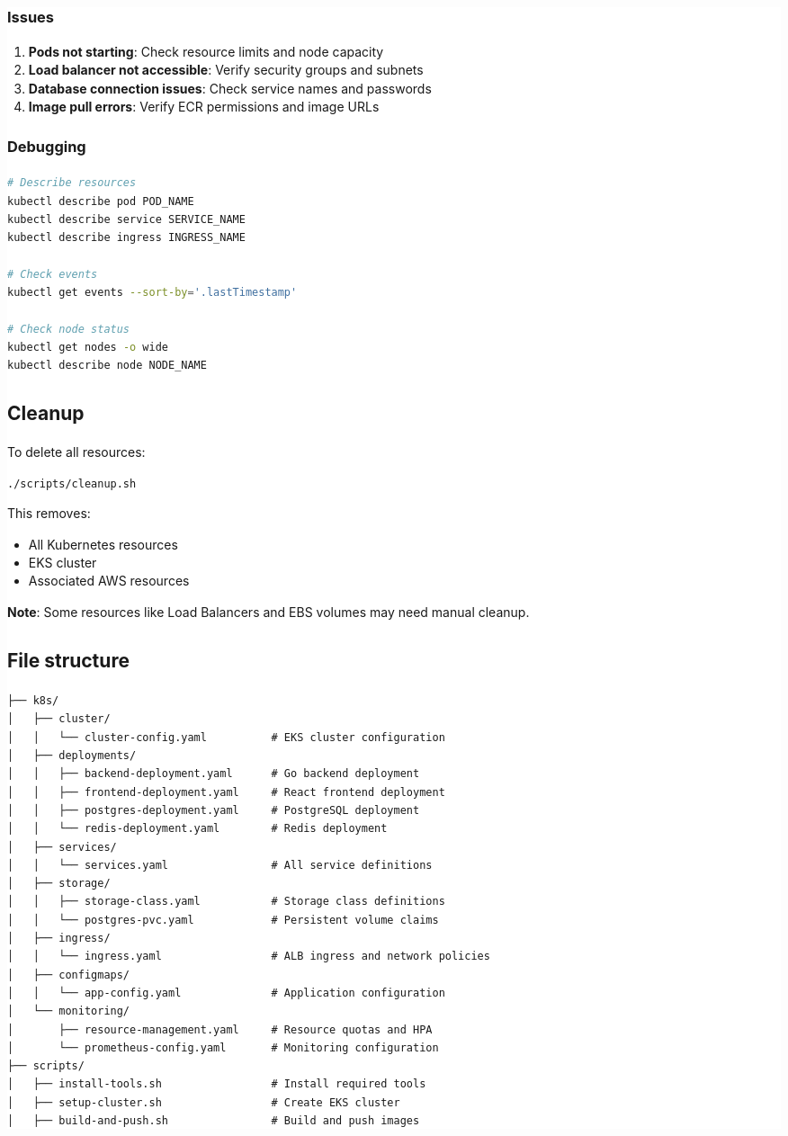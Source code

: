### Issues

1. **Pods not starting**: Check resource limits and node capacity
2. **Load balancer not accessible**: Verify security groups and subnets
3. **Database connection issues**: Check service names and passwords
4. **Image pull errors**: Verify ECR permissions and image URLs

### Debugging

```bash
# Describe resources
kubectl describe pod POD_NAME
kubectl describe service SERVICE_NAME
kubectl describe ingress INGRESS_NAME

# Check events
kubectl get events --sort-by='.lastTimestamp'

# Check node status
kubectl get nodes -o wide
kubectl describe node NODE_NAME
```

## Cleanup

To delete all resources:

```bash
./scripts/cleanup.sh
```

This removes:
- All Kubernetes resources
- EKS cluster
- Associated AWS resources

**Note**: Some resources like Load Balancers and EBS volumes may need manual cleanup.

## File structure

```
├── k8s/
│   ├── cluster/
│   │   └── cluster-config.yaml          # EKS cluster configuration
│   ├── deployments/
│   │   ├── backend-deployment.yaml      # Go backend deployment
│   │   ├── frontend-deployment.yaml     # React frontend deployment
│   │   ├── postgres-deployment.yaml     # PostgreSQL deployment
│   │   └── redis-deployment.yaml        # Redis deployment
│   ├── services/
│   │   └── services.yaml                # All service definitions
│   ├── storage/
│   │   ├── storage-class.yaml           # Storage class definitions
│   │   └── postgres-pvc.yaml            # Persistent volume claims
│   ├── ingress/
│   │   └── ingress.yaml                 # ALB ingress and network policies
│   ├── configmaps/
│   │   └── app-config.yaml              # Application configuration
│   └── monitoring/
│       ├── resource-management.yaml     # Resource quotas and HPA
│       └── prometheus-config.yaml       # Monitoring configuration
├── scripts/
│   ├── install-tools.sh                 # Install required tools
│   ├── setup-cluster.sh                 # Create EKS cluster
│   ├── build-and-push.sh                # Build and push images
```